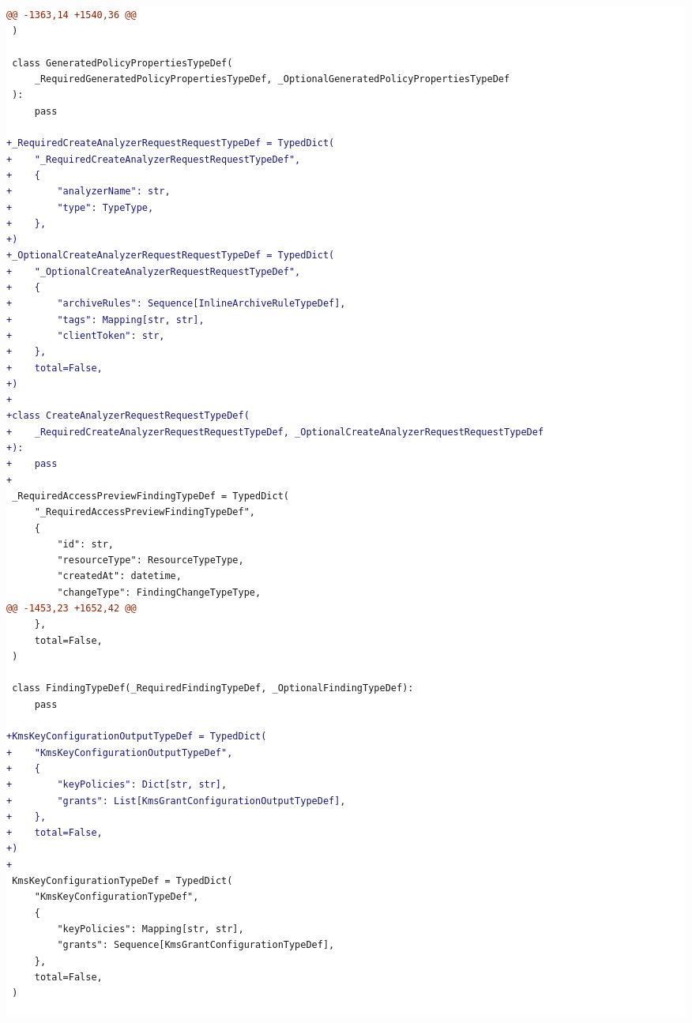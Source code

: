 ```diff
@@ -1363,14 +1540,36 @@
 )
 
 class GeneratedPolicyPropertiesTypeDef(
     _RequiredGeneratedPolicyPropertiesTypeDef, _OptionalGeneratedPolicyPropertiesTypeDef
 ):
     pass
 
+_RequiredCreateAnalyzerRequestRequestTypeDef = TypedDict(
+    "_RequiredCreateAnalyzerRequestRequestTypeDef",
+    {
+        "analyzerName": str,
+        "type": TypeType,
+    },
+)
+_OptionalCreateAnalyzerRequestRequestTypeDef = TypedDict(
+    "_OptionalCreateAnalyzerRequestRequestTypeDef",
+    {
+        "archiveRules": Sequence[InlineArchiveRuleTypeDef],
+        "tags": Mapping[str, str],
+        "clientToken": str,
+    },
+    total=False,
+)
+
+class CreateAnalyzerRequestRequestTypeDef(
+    _RequiredCreateAnalyzerRequestRequestTypeDef, _OptionalCreateAnalyzerRequestRequestTypeDef
+):
+    pass
+
 _RequiredAccessPreviewFindingTypeDef = TypedDict(
     "_RequiredAccessPreviewFindingTypeDef",
     {
         "id": str,
         "resourceType": ResourceTypeType,
         "createdAt": datetime,
         "changeType": FindingChangeTypeType,
@@ -1453,23 +1652,42 @@
     },
     total=False,
 )
 
 class FindingTypeDef(_RequiredFindingTypeDef, _OptionalFindingTypeDef):
     pass
 
+KmsKeyConfigurationOutputTypeDef = TypedDict(
+    "KmsKeyConfigurationOutputTypeDef",
+    {
+        "keyPolicies": Dict[str, str],
+        "grants": List[KmsGrantConfigurationOutputTypeDef],
+    },
+    total=False,
+)
+
 KmsKeyConfigurationTypeDef = TypedDict(
     "KmsKeyConfigurationTypeDef",
     {
         "keyPolicies": Mapping[str, str],
         "grants": Sequence[KmsGrantConfigurationTypeDef],
     },
     total=False,
 )
 
```